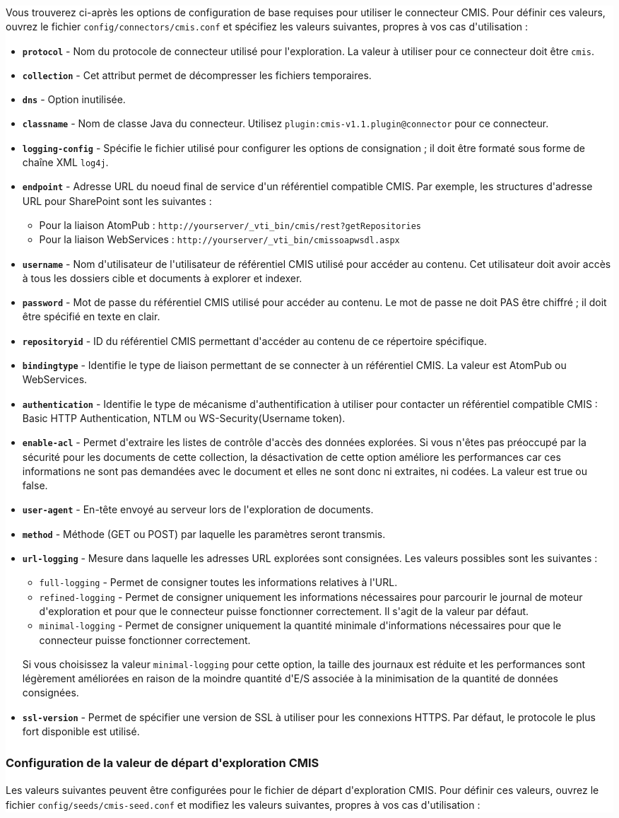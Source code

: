 Vous trouverez ci-après les options de configuration de base requises pour utiliser le connecteur CMIS. Pour définir ces valeurs, ouvrez le fichier `config/connectors/cmis.conf` et spécifiez les valeurs suivantes, propres à vos cas d'utilisation : 

-   **`protocol`** - Nom du protocole de connecteur utilisé pour l'exploration. La valeur à utiliser pour ce connecteur doit être `cmis`.
-   **`collection`** - Cet attribut permet de décompresser les fichiers temporaires.
-   **`dns`** - Option inutilisée.
-   **`classname`** - Nom de classe Java du connecteur. Utilisez `plugin:cmis-v1.1.plugin@connector` pour ce connecteur. 
-   **`logging-config`** - Spécifie le fichier utilisé pour configurer les options de consignation ; il doit être formaté sous forme de chaîne XML `log4j`.
-   **`endpoint`** - Adresse URL du noeud final de service d'un référentiel compatible CMIS. Par exemple, les structures d'adresse URL pour SharePoint sont les suivantes :

    -   Pour la liaison AtomPub : `http://yourserver/_vti_bin/cmis/rest?getRepositories`
    -   Pour la liaison WebServices : `http://yourserver/_vti_bin/cmissoapwsdl.aspx`
-   **`username`** - Nom d'utilisateur de l'utilisateur de référentiel CMIS utilisé pour accéder au contenu. Cet utilisateur doit avoir accès à tous les dossiers cible et documents à explorer et indexer.
-   **`password`** - Mot de passe du référentiel CMIS utilisé pour accéder au contenu. Le mot de passe ne doit PAS être chiffré ; il doit être spécifié en texte en clair.
-   **`repositoryid`** - ID du référentiel CMIS permettant d'accéder au contenu de ce répertoire spécifique.
-   **`bindingtype`** - Identifie le type de liaison permettant de se connecter à un référentiel CMIS. La valeur est AtomPub ou WebServices.
-   **`authentication`** - Identifie le type de mécanisme d'authentification à utiliser pour contacter un référentiel compatible CMIS : Basic HTTP Authentication, NTLM ou WS-Security(Username token).
-   **`enable-acl`** - Permet d'extraire les listes de contrôle d'accès des données explorées. Si vous n'êtes pas préoccupé par la sécurité pour les documents de cette collection, la désactivation de cette option améliore les performances car ces informations ne sont pas demandées avec le document et elles ne sont donc ni extraites, ni codées. La valeur est true ou false.
-   **`user-agent`** - En-tête envoyé au serveur lors de l'exploration de documents.
-   **`method`** - Méthode (GET ou POST) par laquelle les paramètres seront transmis. 
-   **`url-logging`** - Mesure dans laquelle les adresses URL explorées sont consignées. Les valeurs possibles sont les suivantes :

    -   `full-logging` - Permet de consigner toutes les informations relatives à l'URL.
    -   `refined-logging` - Permet de consigner uniquement les informations nécessaires pour parcourir le journal de moteur d'exploration et pour que le connecteur puisse fonctionner correctement. Il s'agit de la valeur par défaut. 
    -   `minimal-logging` - Permet de consigner uniquement la quantité minimale d'informations nécessaires pour que le connecteur puisse fonctionner correctement. 

    Si vous choisissez la valeur `minimal-logging` pour cette option, la taille des journaux est réduite et les performances sont légèrement améliorées en raison de la moindre quantité d'E/S associée à la minimisation de la quantité de données consignées.
-   **`ssl-version`** - Permet de spécifier une version de SSL à utiliser pour les connexions HTTPS. Par défaut, le protocole le plus fort disponible est utilisé.

### Configuration de la valeur de départ d'exploration CMIS

Les valeurs suivantes peuvent être configurées pour le fichier de départ d'exploration CMIS. Pour définir ces valeurs, ouvrez le fichier `config/seeds/cmis-seed.conf` et modifiez les valeurs suivantes, propres à vos cas d'utilisation :
